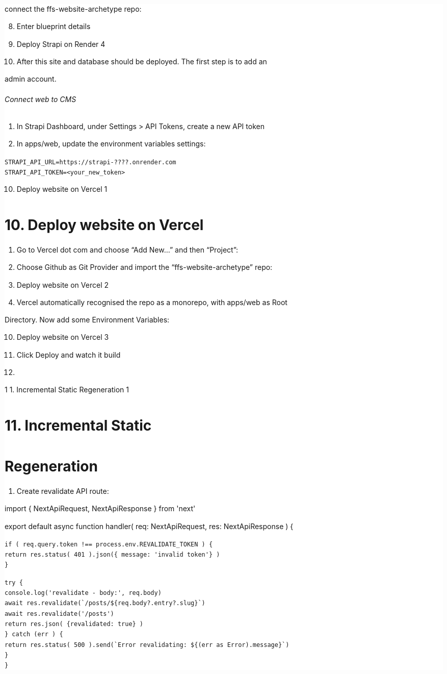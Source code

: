 connect the ffs-website-archetype repo:

8. Enter blueprint details


9. Deploy Strapi on Render 4

9. After this site and database should be deployed. The first step is to add an

admin account.

###### Connect web to CMS

1. In Strapi Dashboard, under Settings > API Tokens, create a new API token

2. In apps/web, update the environment variables settings:

```
STRAPI_API_URL=https://strapi-????.onrender.com
STRAPI_API_TOKEN=<your_new_token>
```

10. Deploy website on Vercel 1

# 10. Deploy website on Vercel

1. Go to Vercel dot com and choose “Add New...” and then “Project”:

2. Choose Github as Git Provider and import the “ffs-website-archetype” repo:


10. Deploy website on Vercel 2

3. Vercel automatically recognised the repo as a monorepo, with apps/web as Root

Directory. Now add some Environment Variables:


10. Deploy website on Vercel 3

4. Click Deploy and watch it build

5.


1 1. Incremental Static Regeneration 1

# 11. Incremental Static

# Regeneration

1. Create revalidate API route:

import { NextApiRequest, NextApiResponse } from 'next'

export default async function handler( req: NextApiRequest, res: NextApiResponse ) {

```
if ( req.query.token !== process.env.REVALIDATE_TOKEN ) {
return res.status( 401 ).json({ message: 'invalid token'} )
}
```
```
try {
console.log('revalidate - body:', req.body)
await res.revalidate(`/posts/${req.body?.entry?.slug}`)
await res.revalidate('/posts')
return res.json( {revalidated: true} )
} catch (err ) {
return res.status( 500 ).send(`Error revalidating: ${(err as Error).message}`)
}
}
```